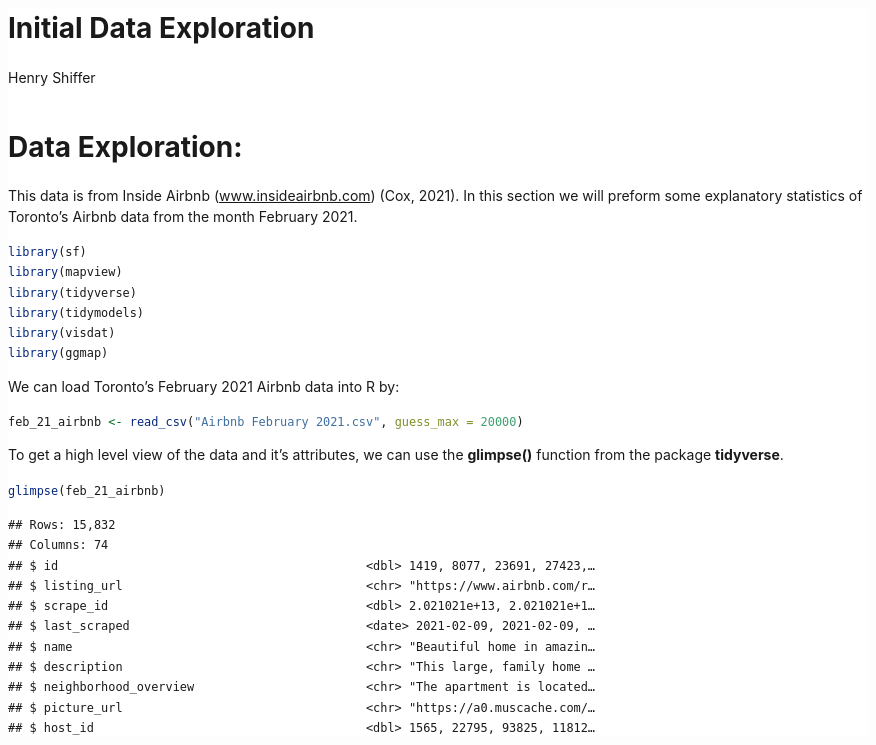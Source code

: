 Initial Data Exploration
================
Henry Shiffer

# Data Exploration:

This data is from Inside Airbnb (www.insideairbnb.com) (Cox, 2021). In
this section we will preform some explanatory statistics of Toronto’s
Airbnb data from the month February 2021.

``` r
library(sf)
library(mapview)
library(tidyverse) 
library(tidymodels) 
library(visdat) 
library(ggmap)
```

We can load Toronto’s February 2021 Airbnb data into R by:

``` r
feb_21_airbnb <- read_csv("Airbnb February 2021.csv", guess_max = 20000)
```

To get a high level view of the data and it’s attributes, we can use the
**glimpse()** function from the package **tidyverse**.

``` r
glimpse(feb_21_airbnb)
```

    ## Rows: 15,832
    ## Columns: 74
    ## $ id                                           <dbl> 1419, 8077, 23691, 27423,…
    ## $ listing_url                                  <chr> "https://www.airbnb.com/r…
    ## $ scrape_id                                    <dbl> 2.021021e+13, 2.021021e+1…
    ## $ last_scraped                                 <date> 2021-02-09, 2021-02-09, …
    ## $ name                                         <chr> "Beautiful home in amazin…
    ## $ description                                  <chr> "This large, family home …
    ## $ neighborhood_overview                        <chr> "The apartment is located…
    ## $ picture_url                                  <chr> "https://a0.muscache.com/…
    ## $ host_id                                      <dbl> 1565, 22795, 93825, 11812…